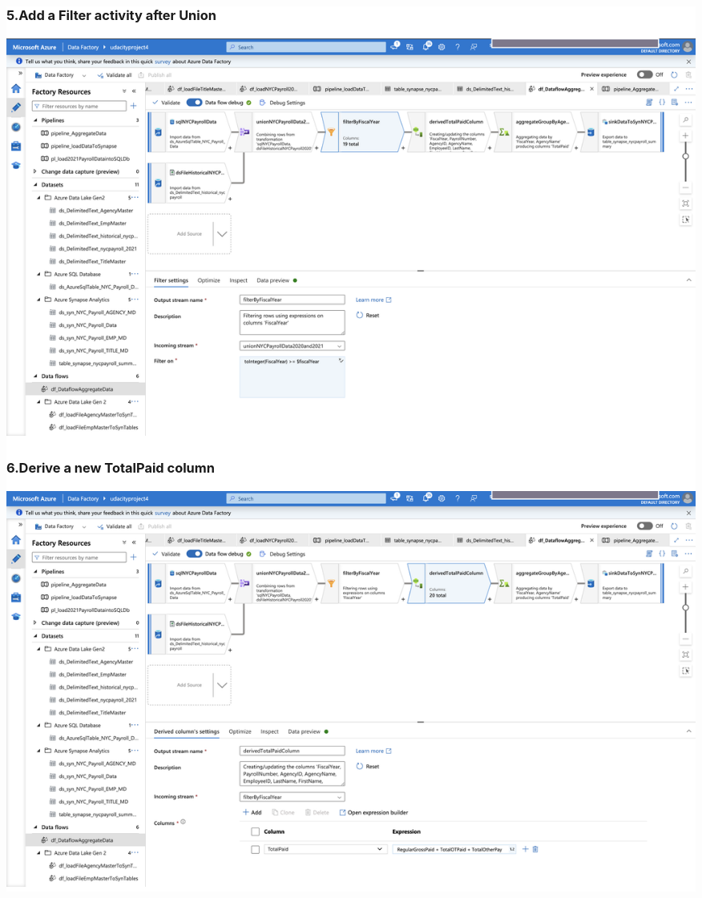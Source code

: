 ### 5.Add a Filter activity after Union

<img src="./images/step_5/filter_by_fiscal_year_payroll_aggregate_data.png">

### 6.Derive a new TotalPaid column

<img src="./images/step_5/derived_TotalPaid_column_aggregate_data.png">

